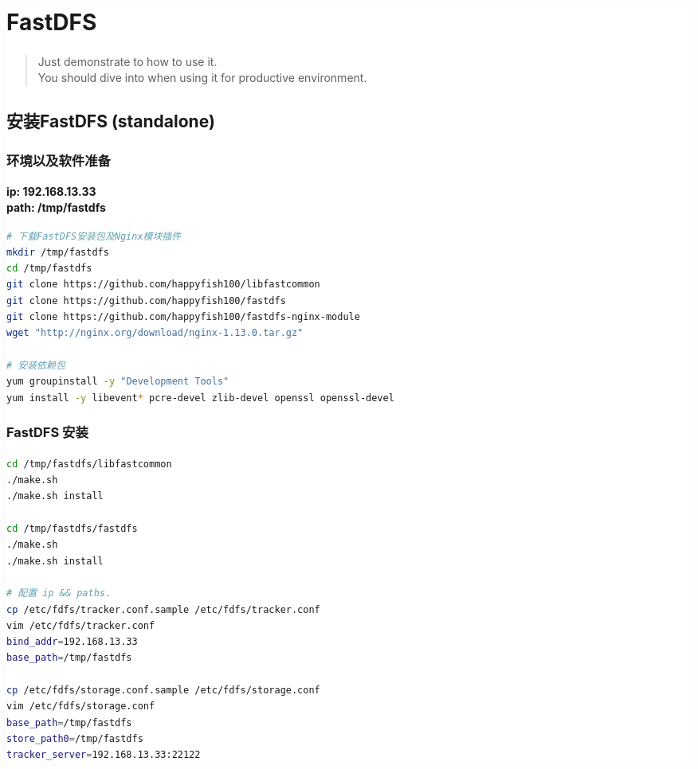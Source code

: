 # FastDFS 

> Just demonstrate to how to use it.  
> You should dive into when using it for productive environment.

## 安装FastDFS (standalone)

### 环境以及软件准备

**ip: 192.168.13.33**  
**path: /tmp/fastdfs**  

```bash
# 下载FastDFS安装包及Nginx模块插件
mkdir /tmp/fastdfs
cd /tmp/fastdfs
git clone https://github.com/happyfish100/libfastcommon
git clone https://github.com/happyfish100/fastdfs
git clone https://github.com/happyfish100/fastdfs-nginx-module
wget "http://nginx.org/download/nginx-1.13.0.tar.gz"

# 安装依赖包
yum groupinstall -y "Development Tools"
yum install -y libevent* pcre-devel zlib-devel openssl openssl-devel
```

### FastDFS 安装

```bash
cd /tmp/fastdfs/libfastcommon
./make.sh
./make.sh install

cd /tmp/fastdfs/fastdfs
./make.sh
./make.sh install

# 配置 ip && paths.
cp /etc/fdfs/tracker.conf.sample /etc/fdfs/tracker.conf
vim /etc/fdfs/tracker.conf
bind_addr=192.168.13.33
base_path=/tmp/fastdfs

cp /etc/fdfs/storage.conf.sample /etc/fdfs/storage.conf
vim /etc/fdfs/storage.conf
base_path=/tmp/fastdfs
store_path0=/tmp/fastdfs
tracker_server=192.168.13.33:22122

```
